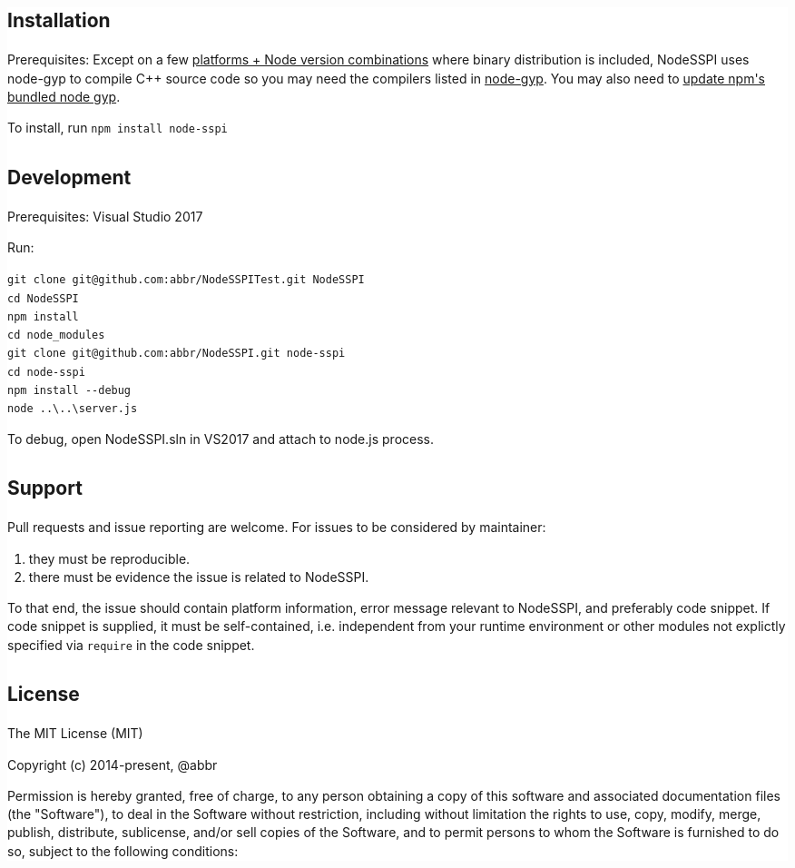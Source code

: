 ## Installation

Prerequisites: Except on a few [ platforms + Node version combinations](https://github.com/abbr/NodeSSPI-bin) where binary distribution is included, NodeSSPI uses node-gyp to compile C++ source code so you may need the compilers listed in [node-gyp](https://github.com/TooTallNate/node-gyp). You may also need to [update npm's bundled node gyp](https://github.com/TooTallNate/node-gyp/wiki/Updating-npm's-bundled-node-gyp).

To install, run
`npm install node-sspi`

## Development

Prerequisites: Visual Studio 2017

Run:

```shell
git clone git@github.com:abbr/NodeSSPITest.git NodeSSPI
cd NodeSSPI
npm install
cd node_modules
git clone git@github.com:abbr/NodeSSPI.git node-sspi
cd node-sspi
npm install --debug
node ..\..\server.js
```

To debug, open NodeSSPI.sln in VS2017 and attach to node.js process.

## Support

Pull requests and issue reporting are welcome. For issues to be considered by maintainer:

1. they must be reproducible.
2. there must be evidence the issue is related to NodeSSPI.

To that end, the issue should contain platform information, error message relevant to NodeSSPI, and preferably code snippet. If code snippet is supplied, it must be self-contained, i.e. independent from your runtime environment or other modules not explictly specified via `require` in the code snippet.

## License

The MIT License (MIT)

Copyright (c) 2014-present, @abbr

Permission is hereby granted, free of charge, to any person obtaining a copy
of this software and associated documentation files (the "Software"), to deal
in the Software without restriction, including without limitation the rights
to use, copy, modify, merge, publish, distribute, sublicense, and/or sell
copies of the Software, and to permit persons to whom the Software is
furnished to do so, subject to the following conditions:
